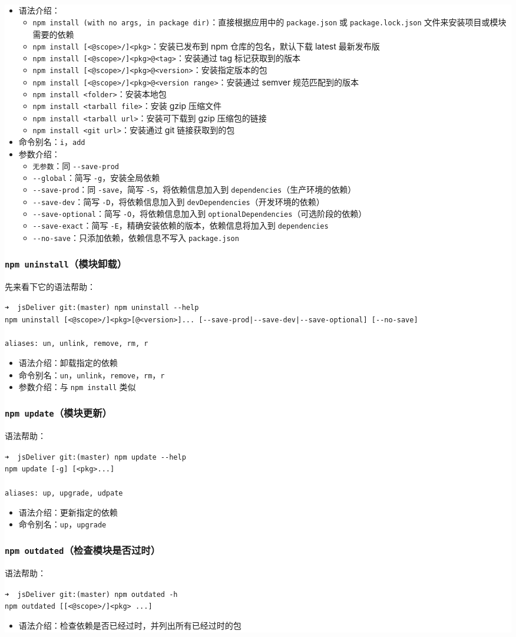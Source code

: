 - 语法介绍：
    - `npm install (with no args, in package dir)`：直接根据应用中的 `package.json` 或 `package.lock.json` 文件来安装项目或模块需要的依赖
    - `npm install [<@scope>/]<pkg>`：安装已发布到 npm 仓库的包名，默认下载 latest 最新发布版
    - `npm install [<@scope>/]<pkg>@<tag>`：安装通过 tag 标记获取到的版本
    - `npm install [<@scope>/]<pkg>@<version>`：安装指定版本的包
    - `npm install [<@scope>/]<pkg>@<version range>`：安装通过 semver 规范匹配到的版本
    - `npm install <folder>`：安装本地包
    - `npm install <tarball file>`：安装 gzip 压缩文件
    - `npm install <tarball url>`：安装可下载到 gzip 压缩包的链接
    - `npm install <git url>`：安装通过 git 链接获取到的包
- 命令别名：`i`，`add`
- 参数介绍：
    - `无参数`：同 `--save-prod`
    - `--global`：简写 `-g`，安装全局依赖
    - `--save-prod`：同 `-save`，简写 `-S`，将依赖信息加入到 `dependencies`（生产环境的依赖）
    - `--save-dev`：简写 `-D`，将依赖信息加入到 `devDependencies`（开发环境的依赖）
    - `--save-optional`：简写 `-O`，将依赖信息加入到 `optionalDependencies`（可选阶段的依赖）
    - `--save-exact`：简写 `-E`，精确安装依赖的版本，依赖信息将加入到 `dependencies`
    - `--no-save`：只添加依赖，依赖信息不写入 `package.json`


### `npm uninstall`（模块卸载）
先来看下它的语法帮助：
```npm
➜  jsDeliver git:(master) npm uninstall --help
npm uninstall [<@scope>/]<pkg>[@<version>]... [--save-prod|--save-dev|--save-optional] [--no-save]

aliases: un, unlink, remove, rm, r
```
- 语法介绍：卸载指定的依赖
- 命令别名：`un`，`unlink`，`remove`，`rm`，`r`
- 参数介绍：与 `npm install` 类似


### `npm update`（模块更新）
语法帮助：
```npm
➜  jsDeliver git:(master) npm update --help
npm update [-g] [<pkg>...]

aliases: up, upgrade, udpate
```

- 语法介绍：更新指定的依赖
- 命令别名：`up`，`upgrade`


### `npm outdated`（检查模块是否过时）
语法帮助：
```npm
➜  jsDeliver git:(master) npm outdated -h
npm outdated [[<@scope>/]<pkg> ...]
```
- 语法介绍：检查依赖是否已经过时，并列出所有已经过时的包
